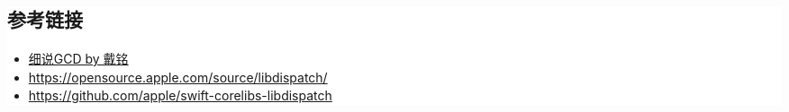  
## 参考链接
 
+ [细说GCD by 戴铭](https://www.jianshu.com/p/fbe6a654604c)
+ https://opensource.apple.com/source/libdispatch/
+ https://github.com/apple/swift-corelibs-libdispatch
 
